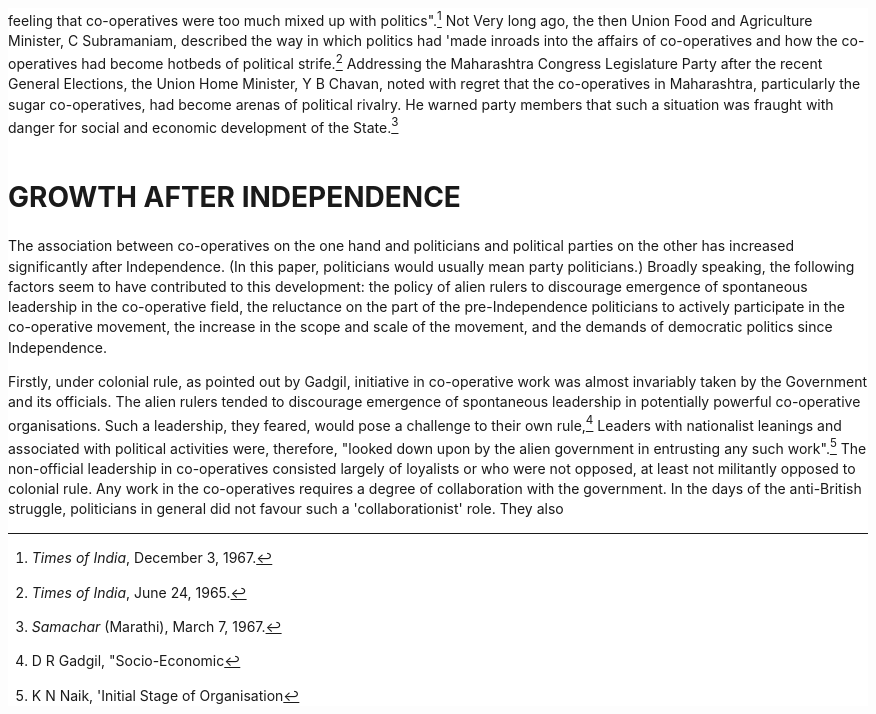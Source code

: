 feeling that co-operatives were too much
mixed up with politics".[^/8] Not Very
long ago, the then Union Food and
Agriculture Minister, C Subramaniam,
described the way in which politics had
'made inroads into the affairs of co-operatives
and how the co-operatives had
become hotbeds of political strife.[^/9]
Addressing the Maharashtra Congress
Legislature Party after the recent
General Elections, the Union Home
Minister, Y B Chavan, noted with
regret that the co-operatives in Maharashtra,
particularly the sugar co-operatives,
had become arenas of political
rivalry. He warned party members
that such a situation was fraught with
danger for social and economic development
of the State.[^/10]

# GROWTH AFTER INDEPENDENCE

The association between co-operatives
on the one hand and politicians and
political parties on the other has increased
significantly after Independence.
(In this paper, politicians would usually
mean party politicians.) Broadly speaking,
the following factors seem to have
contributed to this development: the
policy of alien rulers to discourage
emergence of spontaneous leadership in
the co-operative field, the reluctance
on the part of the pre-Independence
politicians to actively participate in the
co-operative movement, the increase in
the scope and scale of the movement,
and the demands of democratic politics
since Independence.

Firstly, under colonial rule, as pointed
out by Gadgil, initiative in co-operative
work was almost invariably taken by
the Government and its officials. The
alien rulers tended to discourage emergence
of spontaneous leadership in
potentially powerful co-operative organisations.
Such a leadership, they
feared, would pose a challenge to their
own rule,[^/11] Leaders with nationalist
leanings and associated with political
activities were, therefore, "looked down
upon by the alien government in entrusting
any such work".[^/12] The non-official
leadership in co-operatives consisted
largely of loyalists or who were
not opposed, at least not militantly
opposed to colonial rule. Any work in
the co-operatives requires a degree of
collaboration with the government. In
the days of the anti-British struggle,
politicians in general did not favour
such a 'collaborationist' role. They also

[^/1]: Some of the data used here are
[^/2]: Fred Longden, "Co-operative Politics
[^/3]: AM Carr-Saunders, _et al_. "Consumers'
[^/4]: KR Kulkarni, "Theory and Practice
[^/5]: JP Warbasse, "Co-operative Democracy",
[^/6]: Daniel Thorner, "Agricultural Cooperatives
[^/7]: DR Gadgil, "Sugar Co-operatives
[^/8]: _Times of India_, December 3, 1967.
[^/9]: _Times of India_, June 24, 1965.
[^/10]: _Samachar_ (Marathi), March 7, 1967.
[^/11]: D R Gadgil, "Socio-Economic
[^/12]: K N Naik, 'Initial Stage of Organisation
[^/13]: Gadgil, _op cit_, 1963, p. 70.
[^/14]: L C Jain, "The Co-operative Movement",
[^/15]: G N Ostergaard and A H Halsey,
[^/16]: _Janasatta_ (in Marathi), March 31, 1967.
[^/17]: "Co-ops with the Lid Off --- IV"
[^/18]: _Times of India_, November 30, 1967.
[^/19]: Paul R Brass, "Factional Politics
[^/20]: Thorner, _op cit_, p. 11.
[^/21]: _Maharashtra Times_ (Marathi),
[^/22]: _Nagar Times_ (Marathi), December
[^/23]: For a detailed account, see my
[^/24]: Thorner, _op cit_, p. 11.
[^/25]: Brass, _op cit_, pp. 66, 70--71, 231.
[^/26]: This is described in detail in my
[^/27]: Lucian W Pye, "Aspects of Political
[^/28]: _Times of India_, October 8, 1967.
[^/29]: Brass, _op cit_, pp. 229--231.
[^/30]: See note 17.
[^/31]: Thorner, _op cit_, pp. 12--13.
[^/32]: Gabriel A Almond, "Introduction:
[^/33]: Carr-Saunders _et al_, _op cit_, p. 503.
[^/34]: M N Srinivas, "The Future of Fission",